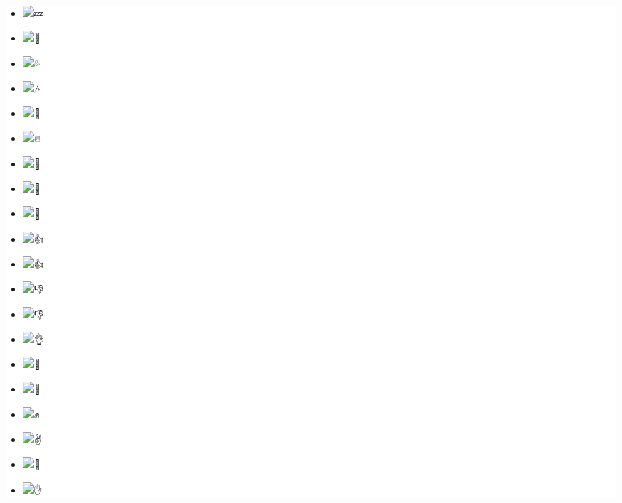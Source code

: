 -   ![](https://www.webfx.com/wp-content/themes/fx/assets/img/tools/emoji-cheat-sheet/graphics/emojis/zzz.png):zzz:
    
-   ![](https://www.webfx.com/wp-content/themes/fx/assets/img/tools/emoji-cheat-sheet/graphics/emojis/dash.png):dash:
    
-   ![](https://www.webfx.com/wp-content/themes/fx/assets/img/tools/emoji-cheat-sheet/graphics/emojis/sweat_drops.png):sweat_drops:
    
-   ![](https://www.webfx.com/wp-content/themes/fx/assets/img/tools/emoji-cheat-sheet/graphics/emojis/notes.png):notes:
    
-   ![](https://www.webfx.com/wp-content/themes/fx/assets/img/tools/emoji-cheat-sheet/graphics/emojis/musical_note.png):musical_note:
    
-   ![](https://www.webfx.com/wp-content/themes/fx/assets/img/tools/emoji-cheat-sheet/graphics/emojis/fire.png):fire:
    
-   ![](https://www.webfx.com/wp-content/themes/fx/assets/img/tools/emoji-cheat-sheet/graphics/emojis/hankey.png):hankey:
    
-   ![](https://www.webfx.com/wp-content/themes/fx/assets/img/tools/emoji-cheat-sheet/graphics/emojis/poop.png):poop:
    
-   ![](https://www.webfx.com/wp-content/themes/fx/assets/img/tools/emoji-cheat-sheet/graphics/emojis/shit.png):shit:
    
-   ![](https://www.webfx.com/wp-content/themes/fx/assets/img/tools/emoji-cheat-sheet/graphics/emojis/plus1.png):+1:
    
-   ![](https://www.webfx.com/wp-content/themes/fx/assets/img/tools/emoji-cheat-sheet/graphics/emojis/thumbsup.png):thumbsup:
    
-   ![](https://www.webfx.com/wp-content/themes/fx/assets/img/tools/emoji-cheat-sheet/graphics/emojis/-1.png):-1:
    
-   ![](https://www.webfx.com/wp-content/themes/fx/assets/img/tools/emoji-cheat-sheet/graphics/emojis/thumbsdown.png):thumbsdown:
    
-   ![](https://www.webfx.com/wp-content/themes/fx/assets/img/tools/emoji-cheat-sheet/graphics/emojis/ok_hand.png):ok_hand:
    
-   ![](https://www.webfx.com/wp-content/themes/fx/assets/img/tools/emoji-cheat-sheet/graphics/emojis/punch.png):punch:
    
-   ![](https://www.webfx.com/wp-content/themes/fx/assets/img/tools/emoji-cheat-sheet/graphics/emojis/facepunch.png):facepunch:
    
-   ![](https://www.webfx.com/wp-content/themes/fx/assets/img/tools/emoji-cheat-sheet/graphics/emojis/fist.png):fist:
    
-   ![](https://www.webfx.com/wp-content/themes/fx/assets/img/tools/emoji-cheat-sheet/graphics/emojis/v.png):v:
    
-   ![](https://www.webfx.com/wp-content/themes/fx/assets/img/tools/emoji-cheat-sheet/graphics/emojis/wave.png):wave:
    
-   ![](https://www.webfx.com/wp-content/themes/fx/assets/img/tools/emoji-cheat-sheet/graphics/emojis/hand.png):hand:
    